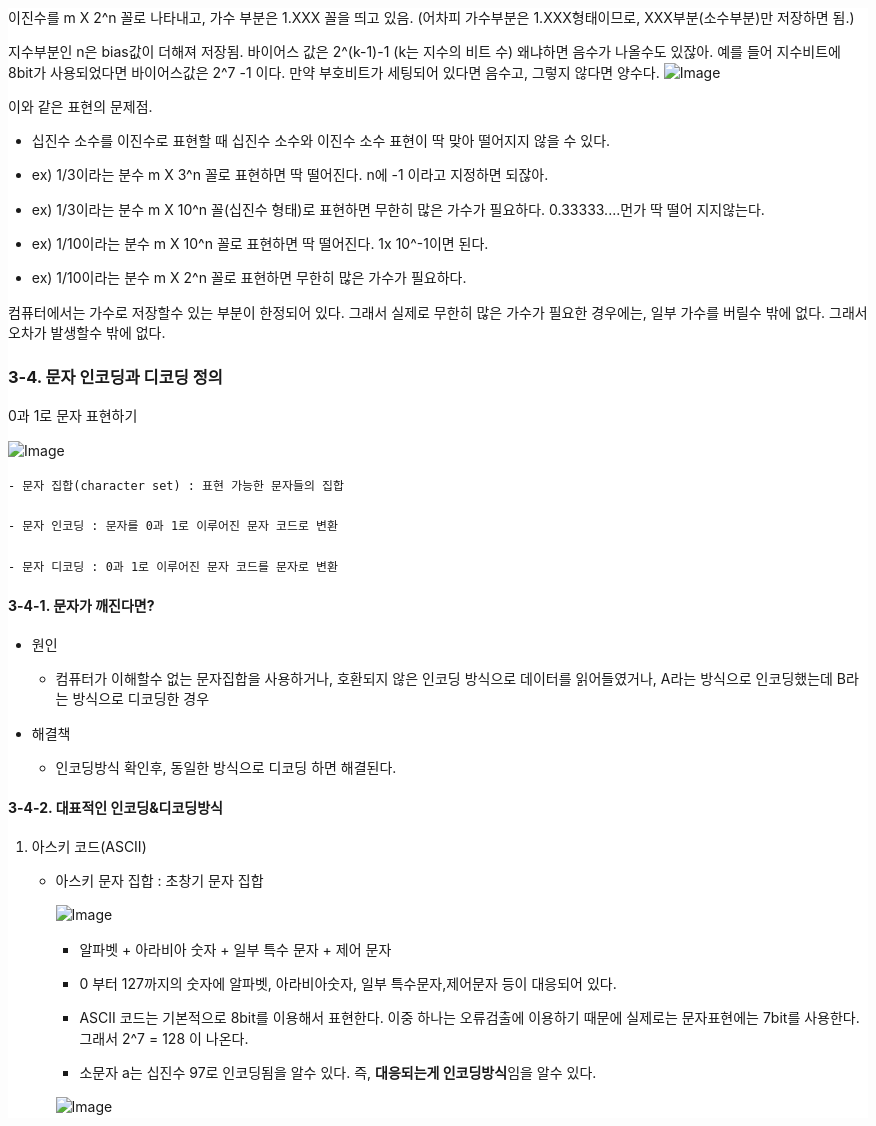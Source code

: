이진수를 m X 2^n 꼴로 나타내고, 가수 부분은 1.XXX 꼴을 띄고 있음.
(어차피 가수부분은 1.XXX형태이므로, XXX부분(소수부분)만 저장하면 됨.)

지수부분인 n은 bias값이 더해져 저장됨. 바이어스 값은 2^(k-1)-1 (k는 지수의 비트 수) 왜냐하면 음수가 나올수도 있잖아.
예를 들어 지수비트에 8bit가 사용되었다면 바이어스값은 2^7 -1 이다.
만약 부호비트가 세팅되어 있다면 음수고, 그렇지 않다면 양수다.
<img width="701" alt="Image" src="https://github.com/user-attachments/assets/55119ca7-4e44-43fb-902a-a9b6175f2657" />

이와 같은 표현의 문제점.
  - 십진수 소수를 이진수로 표현할 때 십진수 소수와 이진수 소수 표현이 딱 맞아 떨어지지 않을 수 있다.
  - ex) 1/3이라는 분수 m X 3^n 꼴로 표현하면 딱 떨어진다. n에 -1 이라고 지정하면 되잖아.
  - ex) 1/3이라는 분수 m X 10^n 꼴(십진수 형태)로 표현하면 무한히 많은 가수가 필요하다. 0.33333....먼가 딱 떨어 지지않는다.

  - ex) 1/10이라는 분수 m X 10^n 꼴로 표현하면 딱 떨어진다. 1x 10^-1이면 된다.
  - ex) 1/10이라는 분수 m X 2^n 꼴로 표현하면 무한히 많은 가수가 필요하다.

컴퓨터에서는 가수로 저장할수 있는 부분이 한정되어 있다. 그래서 실제로 무한히 많은 가수가 필요한 경우에는, 일부 가수를 버릴수 밖에 없다. 그래서 오차가 발생할수 밖에 없다.

### 3-4. 문자 인코딩과 디코딩 정의

0과 1로 문자 표현하기

  <img width="505" alt="Image" src="https://github.com/user-attachments/assets/b9715c22-f699-497e-a45f-6a9e21a6cd7a" />

    - 문자 집합(character set) : 표현 가능한 문자들의 집합

    - 문자 인코딩 : 문자를 0과 1로 이루어진 문자 코드로 변환

    - 문자 디코딩 : 0과 1로 이루어진 문자 코드를 문자로 변환

#### 3-4-1. 문자가 깨진다면?

- 원인 
  - 컴퓨터가 이해할수 없는 문자집합을 사용하거나, 호환되지 않은 인코딩 방식으로 데이터를 읽어들였거나, A라는 방식으로 인코딩했는데 B라는 방식으로 디코딩한 경우

- 해결책 
  - 인코딩방식 확인후, 동일한 방식으로 디코딩 하면 해결된다.

#### 3-4-2. 대표적인 인코딩&디코딩방식

1. 아스키 코드(ASCII)
    
    - 아스키 문자 집합 : 초창기 문자 집합

      <img width="457" alt="Image" src="https://github.com/user-attachments/assets/c411a246-4f9b-40f3-9cdb-579b570a953c" />

    
      - 알파벳 + 아라비아 숫자 + 일부 특수 문자 + 제어 문자

      - 0 부터 127까지의 숫자에 알파벳, 아라비아숫자, 일부 특수문자,제어문자 등이 대응되어 있다.

      - ASCII 코드는 기본적으로 8bit를 이용해서 표현한다. 이중 하나는 오류검출에 이용하기 때문에 실제로는 문자표현에는 7bit를 사용한다.그래서 2^7 = 128 이 나온다.

      - 소문자 a는 십진수 97로 인코딩됨을 알수 있다. 즉, **대응되는게  인코딩방식**임을 알수 있다.

      ![Image](https://github.com/user-attachments/assets/ffb80d66-9cca-4960-8d16-825626e2dce8)
